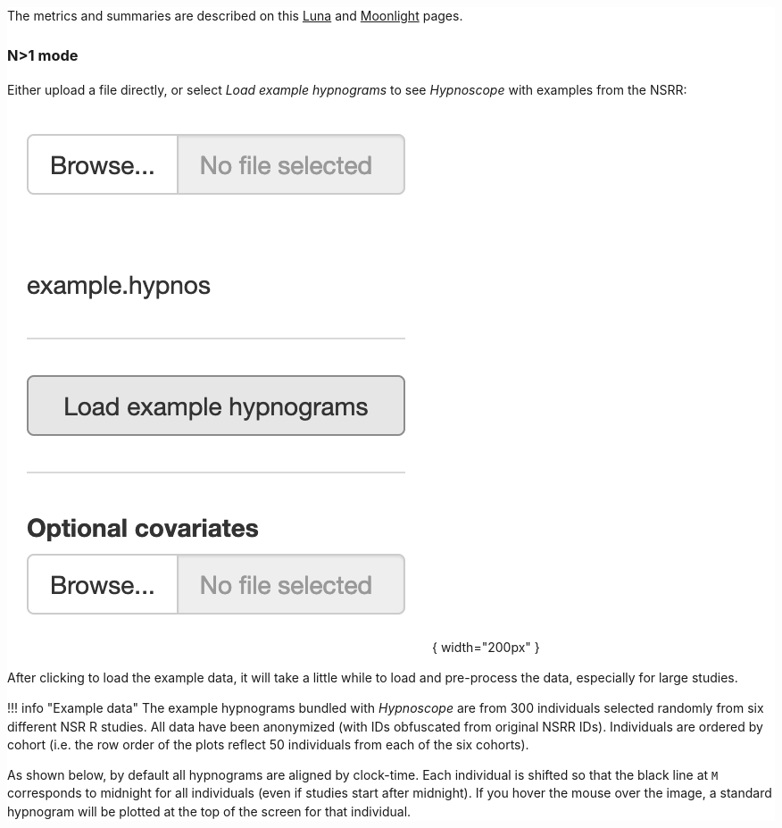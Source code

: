 The metrics and summaries are described on this
[Luna](ref/hypnograms.md) and [Moonlight](moonlight.md) pages.

<h3>N>1 mode</h3>

Either upload a file directly, or select _Load example hypnograms_
to see _Hypnoscope_ with examples from the NSRR:

![img](../img/hypnoscope-load.png){ width="200px" }

After clicking to load the example data, it will take a little while
to load and pre-process the data, especially for large studies.

!!! info "Example data"
     The example hypnograms bundled with
    _Hypnoscope_ are from 300 individuals selected randomly from six
    different NSR R studies.  All data have been anonymized (with IDs
    obfuscated from original NSRR IDs).  Individuals are ordered by
    cohort (i.e. the row order of the plots reflect 50 individuals
    from each of the six cohorts).
    
As shown below, by default all hypnograms are aligned by clock-time. Each
individual is shifted so that the black line at `M` corresponds to
midnight for all individuals (even if studies start after midnight).
If you hover the mouse over the image, a standard hypnogram will be
plotted at the top of the screen for that individual.
